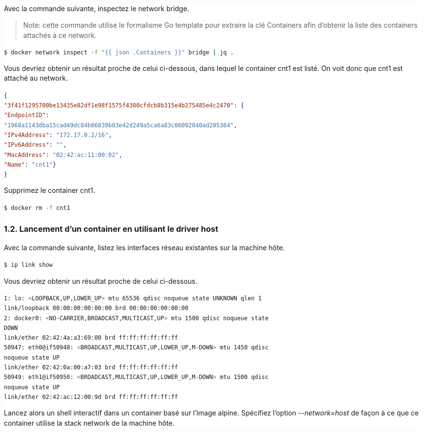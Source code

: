 
Avec la commande suivante, inspectez le network bridge.

> Note: cette commande utilise le formalisme Go template pour extraire la clé Containers afin
d’obtenir la liste des containers attachés à ce network.

```bash
$ docker network inspect -f "{{ json .Containers }}" bridge | jq .
```

Vous devriez obtenir un résultat proche de celui ci-dessous, dans lequel le container cnt1 est
listé. 
On voit donc que cnt1 est attaché au network.

```json
{
"3f41f1295700be13435e82df1e98f1575f4380cfdcb8b315e4b275485e4c2470": {
"EndpointID":
"1968a1143dba15cad49dc84b06839b83e42d249a5ca6a83c06092840ad205364",
"IPv4Address": "172.17.0.2/16",
"IPv6Address": "",
"MacAddress": "02:42:ac:11:00:02",
"Name": "cnt1"}
}
```

Supprimez le container cnt1.

```bash
$ docker rm -f cnt1
```

### 1.2. Lancement d’un container en utilisant le driver host

Avec la commande suivante, listez les interfaces réseau existantes sur la machine hôte.

```bash
$ ip link show
```

Vous devriez obtenir un résultat proche de celui ci-dessous.

```bash
1: lo: <LOOPBACK,UP,LOWER_UP> mtu 65536 qdisc noqueue state UNKNOWN qlen 1
link/loopback 00:00:00:00:00:00 brd 00:00:00:00:00:00
2: docker0: <NO-CARRIER,BROADCAST,MULTICAST,UP> mtu 1500 qdisc noqueue state
DOWN
link/ether 02:42:4a:a3:69:00 brd ff:ff:ff:ff:ff:ff
50947: eth0@if50948: <BROADCAST,MULTICAST,UP,LOWER_UP,M-DOWN> mtu 1450 qdisc
noqueue state UP
link/ether 02:42:0a:00:a7:03 brd ff:ff:ff:ff:ff:ff
50949: eth1@if50950: <BROADCAST,MULTICAST,UP,LOWER_UP,M-DOWN> mtu 1500 qdisc
noqueue state UP
link/ether 02:42:ac:12:00:9d brd ff:ff:ff:ff:ff:ff
```


Lancez alors un shell interactif dans un container basé sur l’image alpine. 
Spécifiez l’option *--network=host* de façon à ce que ce container utilise la stack network de la machine hôte.
